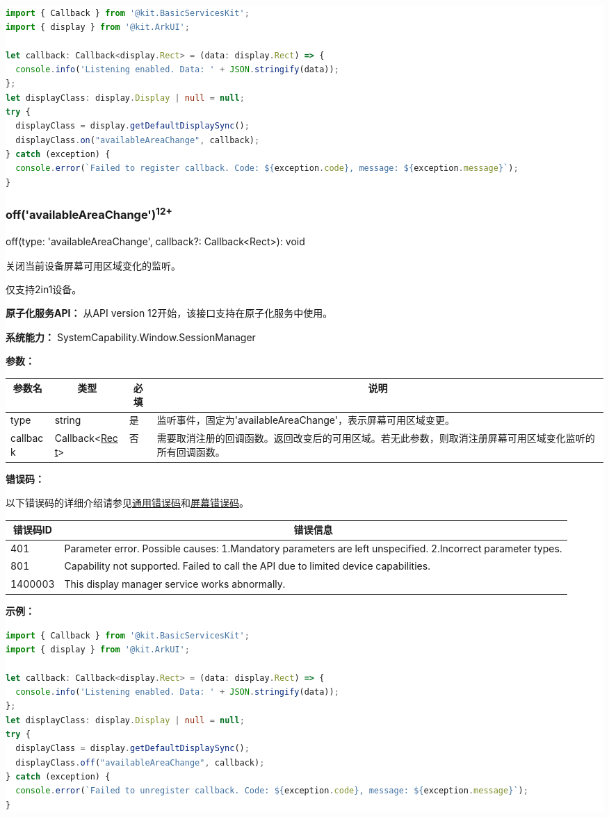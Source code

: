 ```ts
import { Callback } from '@kit.BasicServicesKit';
import { display } from '@kit.ArkUI';

let callback: Callback<display.Rect> = (data: display.Rect) => {
  console.info('Listening enabled. Data: ' + JSON.stringify(data));
};
let displayClass: display.Display | null = null;
try {
  displayClass = display.getDefaultDisplaySync();
  displayClass.on("availableAreaChange", callback);
} catch (exception) {
  console.error(`Failed to register callback. Code: ${exception.code}, message: ${exception.message}`);
}
```

### off('availableAreaChange')<sup>12+</sup>

off(type: 'availableAreaChange', callback?: Callback&lt;Rect&gt;): void

关闭当前设备屏幕可用区域变化的监听。

仅支持2in1设备。

**原子化服务API：** 从API version 12开始，该接口支持在原子化服务中使用。

**系统能力：** SystemCapability.Window.SessionManager

**参数：**

| 参数名   | 类型                                       | 必填 | 说明                                                    |
| -------- |------------------------------------------| ---- | ------------------------------------------------------- |
| type     | string                                   | 是   | 监听事件，固定为'availableAreaChange'，表示屏幕可用区域变更。 |
| callback | Callback&lt;[Rect](#rect9)&gt; | 否   | 需要取消注册的回调函数。返回改变后的可用区域。若无此参数，则取消注册屏幕可用区域变化监听的所有回调函数。 |

**错误码：**

以下错误码的详细介绍请参见[通用错误码](../errorcode-universal.md)和[屏幕错误码](errorcode-display.md)。

| 错误码ID | 错误信息 |
| ------- | ----------------------- |
| 401     | Parameter error. Possible causes: 1.Mandatory parameters are left unspecified. 2.Incorrect parameter types.|
| 801 | Capability not supported. Failed to call the API due to limited device capabilities. |
| 1400003 | This display manager service works abnormally. |

**示例：**

```ts
import { Callback } from '@kit.BasicServicesKit';
import { display } from '@kit.ArkUI';

let callback: Callback<display.Rect> = (data: display.Rect) => {
  console.info('Listening enabled. Data: ' + JSON.stringify(data));
};
let displayClass: display.Display | null = null;
try {
  displayClass = display.getDefaultDisplaySync();
  displayClass.off("availableAreaChange", callback);
} catch (exception) {
  console.error(`Failed to unregister callback. Code: ${exception.code}, message: ${exception.message}`);
}
```